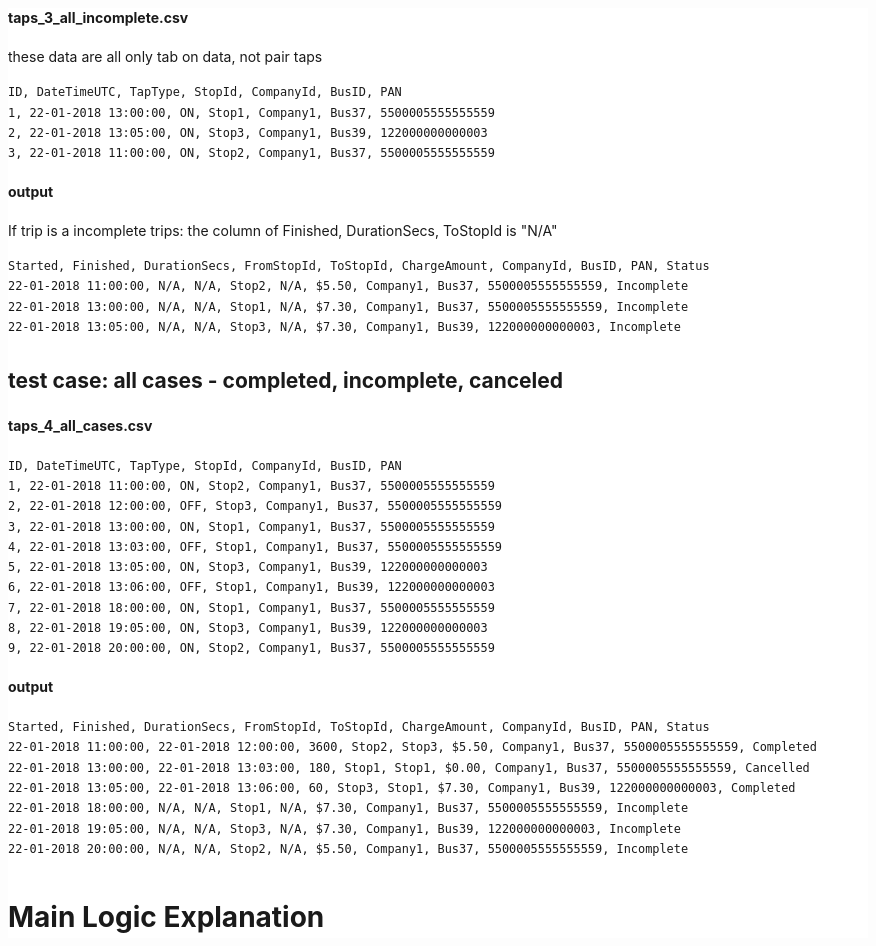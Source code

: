#### taps_3_all_incomplete.csv

these data are all only tab on data, not pair taps
```
ID, DateTimeUTC, TapType, StopId, CompanyId, BusID, PAN
1, 22-01-2018 13:00:00, ON, Stop1, Company1, Bus37, 5500005555555559
2, 22-01-2018 13:05:00, ON, Stop3, Company1, Bus39, 122000000000003
3, 22-01-2018 11:00:00, ON, Stop2, Company1, Bus37, 5500005555555559
```

#### output
If trip is a incomplete trips: the column of Finished, DurationSecs, ToStopId is "N/A"
```
Started, Finished, DurationSecs, FromStopId, ToStopId, ChargeAmount, CompanyId, BusID, PAN, Status
22-01-2018 11:00:00, N/A, N/A, Stop2, N/A, $5.50, Company1, Bus37, 5500005555555559, Incomplete
22-01-2018 13:00:00, N/A, N/A, Stop1, N/A, $7.30, Company1, Bus37, 5500005555555559, Incomplete
22-01-2018 13:05:00, N/A, N/A, Stop3, N/A, $7.30, Company1, Bus39, 122000000000003, Incomplete
```

## test case: all cases - completed, incomplete, canceled

#### taps_4_all_cases.csv
```
ID, DateTimeUTC, TapType, StopId, CompanyId, BusID, PAN
1, 22-01-2018 11:00:00, ON, Stop2, Company1, Bus37, 5500005555555559
2, 22-01-2018 12:00:00, OFF, Stop3, Company1, Bus37, 5500005555555559
3, 22-01-2018 13:00:00, ON, Stop1, Company1, Bus37, 5500005555555559
4, 22-01-2018 13:03:00, OFF, Stop1, Company1, Bus37, 5500005555555559
5, 22-01-2018 13:05:00, ON, Stop3, Company1, Bus39, 122000000000003
6, 22-01-2018 13:06:00, OFF, Stop1, Company1, Bus39, 122000000000003
7, 22-01-2018 18:00:00, ON, Stop1, Company1, Bus37, 5500005555555559
8, 22-01-2018 19:05:00, ON, Stop3, Company1, Bus39, 122000000000003
9, 22-01-2018 20:00:00, ON, Stop2, Company1, Bus37, 5500005555555559
```

#### output
```
Started, Finished, DurationSecs, FromStopId, ToStopId, ChargeAmount, CompanyId, BusID, PAN, Status
22-01-2018 11:00:00, 22-01-2018 12:00:00, 3600, Stop2, Stop3, $5.50, Company1, Bus37, 5500005555555559, Completed
22-01-2018 13:00:00, 22-01-2018 13:03:00, 180, Stop1, Stop1, $0.00, Company1, Bus37, 5500005555555559, Cancelled
22-01-2018 13:05:00, 22-01-2018 13:06:00, 60, Stop3, Stop1, $7.30, Company1, Bus39, 122000000000003, Completed
22-01-2018 18:00:00, N/A, N/A, Stop1, N/A, $7.30, Company1, Bus37, 5500005555555559, Incomplete
22-01-2018 19:05:00, N/A, N/A, Stop3, N/A, $7.30, Company1, Bus39, 122000000000003, Incomplete
22-01-2018 20:00:00, N/A, N/A, Stop2, N/A, $5.50, Company1, Bus37, 5500005555555559, Incomplete

```

# Main Logic Explanation
